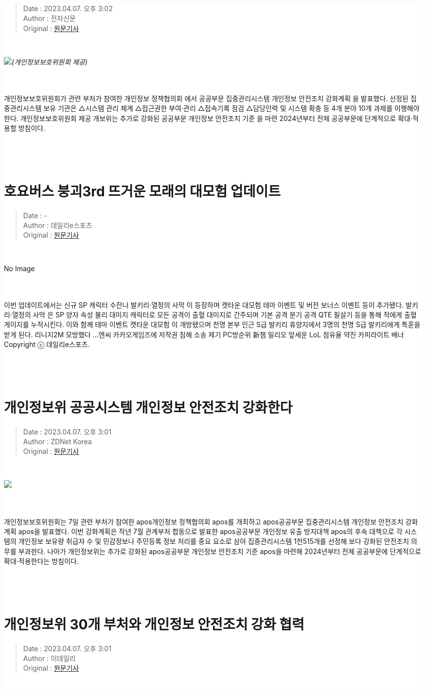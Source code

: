 > Date : 2023.04.07. 오후 3:02  
> Author : 전자신문  
> Original : [원문기사](https://n.news.naver.com/mnews/article/030/0003089620?sid=105)  
<br/>  
  
<img src="https://imgnews.pstatic.net/image/030/2023/04/07/0003089620_001_20230407150203140.jpg?type=w647" id="img1"></img><em class="img_desc">(개인정보보호위원회 제공)</em>  
<br/><br/>  
  
개인정보보호위원회가 관련 부처가 참여한 개인정보 정책협의회 에서 공공부문 집중관리시스템 개인정보 안전조치 강화계획 을 발표했다.
선정된 집중관리시스템 보유 기관은 △시스템 관리 체계 △접근권한 부여·관리 △접속기록 점검 △담당인력 및 시스템 확충 등 4개 분야 10개 과제를 이행해야 한다.
개인정보보호위원회 제공 개보위는 추가로 강화된 공공부문 개인정보 안전조치 기준 을 마련 2024년부터 전체 공공부문에 단계적으로 확대·적용할 방침이다.  
<br/><br/><br/>  

  
# 호요버스 붕괴3rd 뜨거운 모래의 대모험 업데이트  
  
> Date : -  
> Author : 데일리e스포츠  
> Original : [원문기사](https://n.news.naver.com/mnews/article/347/0000171251?sid=105)  
<br/>  
  
No Image  
<br/><br/>  
  
이번 업데이트에서는 신규 SP 캐릭터 수잔나 발키리·열정의 사막 이 등장하며 캣타운 대모험 테마 이벤트 및 버전 보너스 이벤트 등이 추가됐다.
발키리·열정의 사막 은 SP 양자 속성 물리 대미지 캐릭터로 모든 공격이 출혈 대미지로 간주되며 기본 공격 분기 공격 QTE 필살기 등을 통해 적에게 출혈 게이지를 누적시킨다.
이와 함께 테마 이벤트 캣타운 대모험 이 개방됐으며 천명 본부 인근 S급 발키리 휴양지에서 3명의 천명 S급 발키리에게 특훈을 받게 된다.
리니지2M 모방했다 …엔씨 카카오게임즈에 저작권 침해 소송 제기 PC방순위 新챔 밀리오 앞세운 LoL 점유율 약진 카피라이트 배너 Copyright ⓒ 데일리e스포츠.  
<br/><br/><br/>  

  
# 개인정보위 공공시스템 개인정보 안전조치 강화한다  
  
> Date : 2023.04.07. 오후 3:01  
> Author : ZDNet Korea  
> Original : [원문기사](https://n.news.naver.com/mnews/article/092/0002288132?sid=105)  
<br/>  
  
<img src="https://imgnews.pstatic.net/image/092/2023/04/07/0002288132_001_20230407150101195.jpg?type=w647" id="img1"></img>  
<br/><br/>  
  
개인정보보호위원회는 7일 관련 부처가 참여한 apos개인정보 정책협의회 apos를 개최하고 apos공공부문 집중관리시스템 개인정보 안전조치 강화계획 apos을 발표했다.
이번 강화계획은 작년 7월 관계부처 합동으로 발표한 apos공공부문 개인정보 유출 방지대책 apos의 후속 대책으로 각 시스템의 개인정보 보유량 취급자 수 및 민감정보나 주민등록 정보 처리를 중요 요소로 삼아 집중관리시스템 1천515개를 선정해 보다 강화된 안전조치 의무를 부과한다.
나아가 개인정보위는 추가로 강화된 apos공공부문 개인정보 안전조치 기준 apos을 마련해 2024년부터 전체 공공부문에 단계적으로 확대·적용한다는 방침이다.  
<br/><br/><br/>  

  
# 개인정보위 30개 부처와 개인정보 안전조치 강화 협력  
  
> Date : 2023.04.07. 오후 3:01  
> Author : 이데일리  
> Original : [원문기사](https://n.news.naver.com/mnews/article/018/0005458517?sid=105)  
<br/>  
  